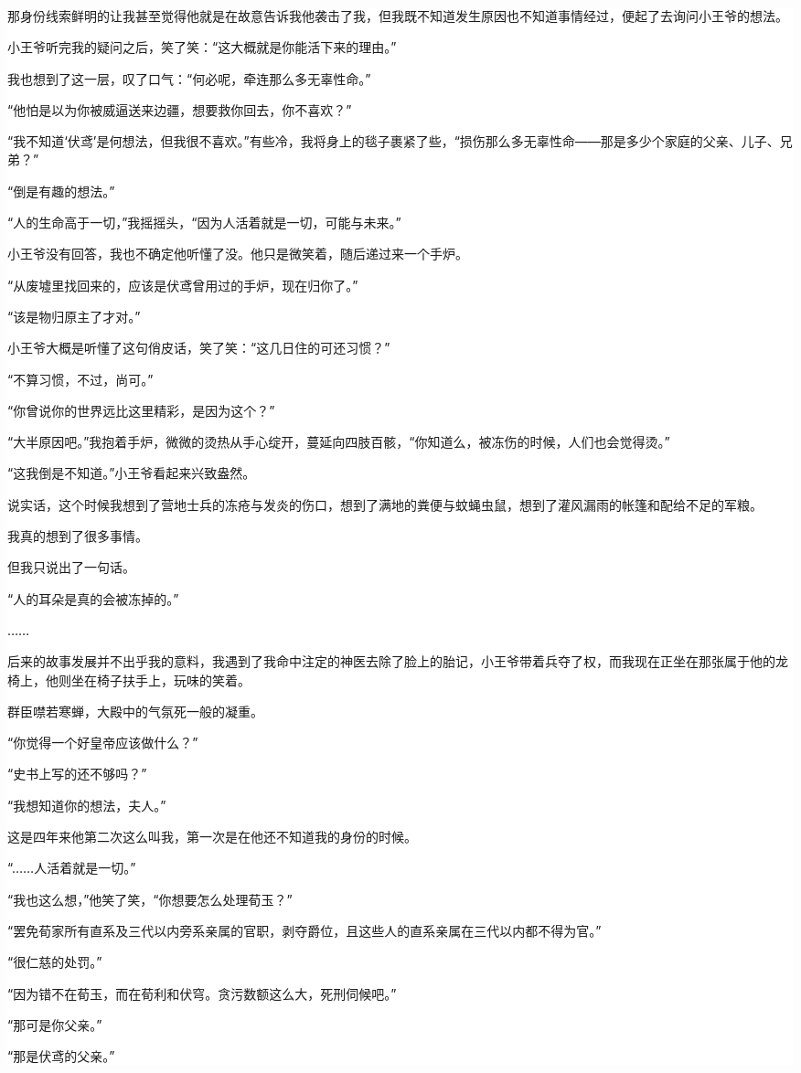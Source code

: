 那身份线索鲜明的让我甚至觉得他就是在故意告诉我他袭击了我，但我既不知道发生原因也不知道事情经过，便起了去询问小王爷的想法。

小王爷听完我的疑问之后，笑了笑：“这大概就是你能活下来的理由。”

我也想到了这一层，叹了口气：“何必呢，牵连那么多无辜性命。”

“他怕是以为你被威逼送来边疆，想要救你回去，你不喜欢？”

“我不知道‘伏鸢’是何想法，但我很不喜欢。”有些冷，我将身上的毯子裹紧了些，“损伤那么多无辜性命——那是多少个家庭的父亲、儿子、兄弟？”

“倒是有趣的想法。”

“人的生命高于一切，”我摇摇头，“因为人活着就是一切，可能与未来。”

小王爷没有回答，我也不确定他听懂了没。他只是微笑着，随后递过来一个手炉。

“从废墟里找回来的，应该是伏鸢曾用过的手炉，现在归你了。”

“该是物归原主了才对。”

小王爷大概是听懂了这句俏皮话，笑了笑：“这几日住的可还习惯？”

“不算习惯，不过，尚可。”

“你曾说你的世界远比这里精彩，是因为这个？”

“大半原因吧。”我抱着手炉，微微的烫热从手心绽开，蔓延向四肢百骸，“你知道么，被冻伤的时候，人们也会觉得烫。”

“这我倒是不知道。”小王爷看起来兴致盎然。

说实话，这个时候我想到了营地士兵的冻疮与发炎的伤口，想到了满地的粪便与蚊蝇虫鼠，想到了灌风漏雨的帐篷和配给不足的军粮。

我真的想到了很多事情。

但我只说出了一句话。

“人的耳朵是真的会被冻掉的。”

……

后来的故事发展并不出乎我的意料，我遇到了我命中注定的神医去除了脸上的胎记，小王爷带着兵夺了权，而我现在正坐在那张属于他的龙椅上，他则坐在椅子扶手上，玩味的笑着。

群臣噤若寒蝉，大殿中的气氛死一般的凝重。

“你觉得一个好皇帝应该做什么？”

“史书上写的还不够吗？”

“我想知道你的想法，夫人。”

这是四年来他第二次这么叫我，第一次是在他还不知道我的身份的时候。

“……人活着就是一切。”

“我也这么想，”他笑了笑，“你想要怎么处理荀玉？”

“罢免荀家所有直系及三代以内旁系亲属的官职，剥夺爵位，且这些人的直系亲属在三代以内都不得为官。”

“很仁慈的处罚。”

“因为错不在荀玉，而在荀利和伏穹。贪污数额这么大，死刑伺候吧。”

“那可是你父亲。”

“那是伏鸢的父亲。”
